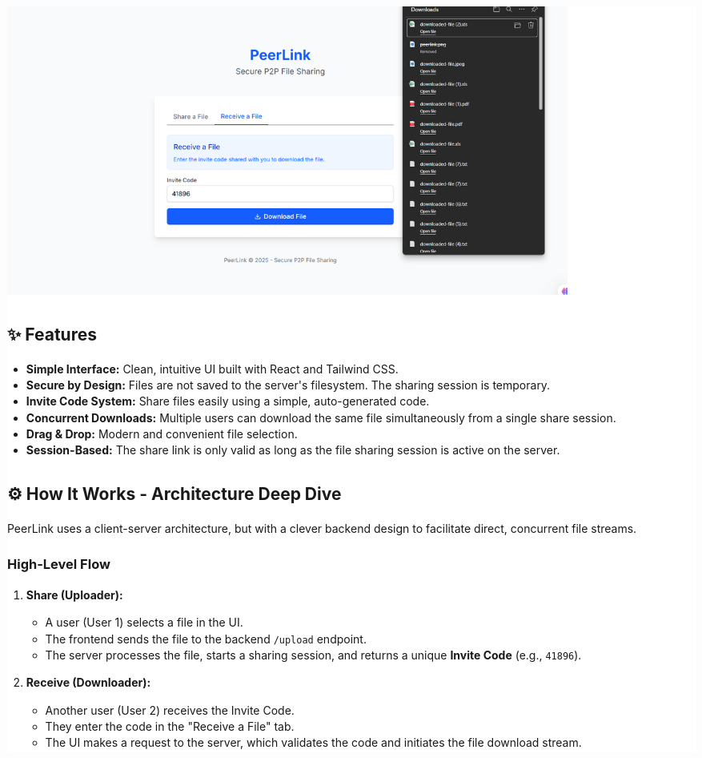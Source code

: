   <img src="https://github.com/NISHANT-RATHORE/PeerLink/blob/main/.github/assets/Screenshot%202025-07-09%20210719.png?raw=true" alt="Receiving a file with an invite code" width="700">
</p>

## ✨ Features

-   **Simple Interface:** Clean, intuitive UI built with React and Tailwind CSS.
-   **Secure by Design:** Files are not saved to the server's filesystem. The sharing session is temporary.
-   **Invite Code System:** Share files easily using a simple, auto-generated code.
-   **Concurrent Downloads:** Multiple users can download the same file simultaneously from a single share session.
-   **Drag & Drop:** Modern and convenient file selection.
-   **Session-Based:** The share link is only valid as long as the file sharing session is active on the server.

## ⚙️ How It Works - Architecture Deep Dive

PeerLink uses a client-server architecture, but with a clever backend design to facilitate direct, concurrent file streams.

### High-Level Flow

1.  **Share (Uploader):**
    -   A user (User 1) selects a file in the UI.
    -   The frontend sends the file to the backend `/upload` endpoint.
    -   The server processes the file, starts a sharing session, and returns a unique **Invite Code** (e.g., `41896`).

2.  **Receive (Downloader):**
    -   Another user (User 2) receives the Invite Code.
    -   They enter the code in the "Receive a File" tab.
    -   The UI makes a request to the server, which validates the code and initiates the file download stream.
